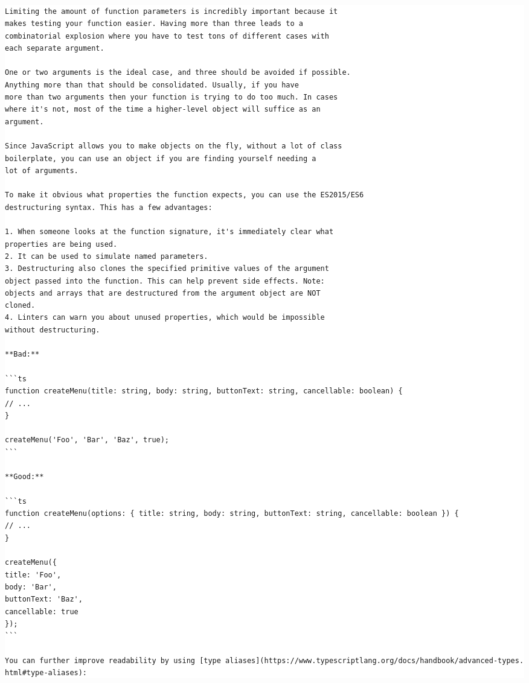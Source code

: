     Limiting the amount of function parameters is incredibly important because it
    makes testing your function easier. Having more than three leads to a
    combinatorial explosion where you have to test tons of different cases with
    each separate argument.

    One or two arguments is the ideal case, and three should be avoided if possible.
    Anything more than that should be consolidated. Usually, if you have
    more than two arguments then your function is trying to do too much. In cases
    where it's not, most of the time a higher-level object will suffice as an
    argument.

    Since JavaScript allows you to make objects on the fly, without a lot of class
    boilerplate, you can use an object if you are finding yourself needing a
    lot of arguments.

    To make it obvious what properties the function expects, you can use the ES2015/ES6
    destructuring syntax. This has a few advantages:

    1. When someone looks at the function signature, it's immediately clear what
    properties are being used.
    2. It can be used to simulate named parameters.
    3. Destructuring also clones the specified primitive values of the argument
    object passed into the function. This can help prevent side effects. Note:
    objects and arrays that are destructured from the argument object are NOT
    cloned.
    4. Linters can warn you about unused properties, which would be impossible
    without destructuring.

    **Bad:**

    ```ts
    function createMenu(title: string, body: string, buttonText: string, cancellable: boolean) {
    // ...
    }

    createMenu('Foo', 'Bar', 'Baz', true);
    ```

    **Good:**

    ```ts
    function createMenu(options: { title: string, body: string, buttonText: string, cancellable: boolean }) {
    // ...
    }

    createMenu({
    title: 'Foo',
    body: 'Bar',
    buttonText: 'Baz',
    cancellable: true
    });
    ```

    You can further improve readability by using [type aliases](https://www.typescriptlang.org/docs/handbook/advanced-types.html#type-aliases):
